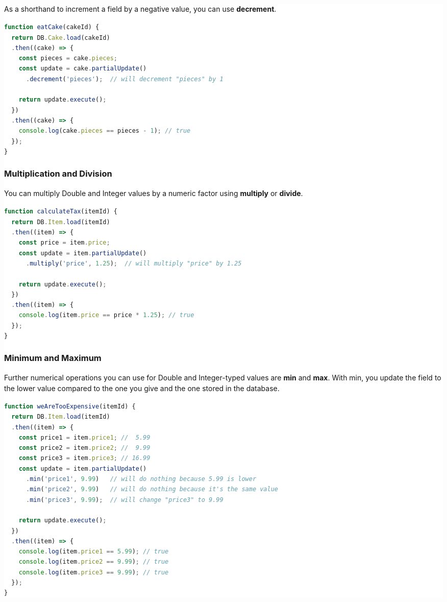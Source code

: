 
As a shorthand to increment a field by a negative value, you can use **decrement**.
 
```js
function eatCake(cakeId) {
  return DB.Cake.load(cakeId)
  .then((cake) => {  
    const pieces = cake.pieces;
    const update = cake.partialUpdate()
      .decrement('pieces');  // will decrement "pieces" by 1
   
    return update.execute();
  })
  .then((cake) => {
    console.log(cake.pieces == pieces - 1); // true
  });
}
```

### Multiplication and Division

You can multiply Double and Integer values by a numeric factor using **multiply** or **divide**. 

```js
function calculateTax(itemId) {
  return DB.Item.load(itemId)
  .then((item) => {  
    const price = item.price;
    const update = item.partialUpdate()
      .multiply('price', 1.25);  // will multiply "price" by 1.25
     
    return update.execute();
  })
  .then((item) => {
    console.log(item.price == price * 1.25); // true   
  });
}
```


### Minimum and Maximum

Further numerical operations you can use for Double and Integer-typed values are **min** and **max**.
With min, you update the field to the lower value compared to the one you give and the one stored in the database.
  
```js
function weAreTooExpensive(itemId) {
  return DB.Item.load(itemId)
  .then((item) => {  
    const price1 = item.price1; //  5.99
    const price2 = item.price2; //  9.99
    const price3 = item.price3; // 16.99
    const update = item.partialUpdate()
      .min('price1', 9.99)   // will do nothing because 5.99 is lower
      .min('price2', 9.99)   // will do nothing because it's the same value
      .min('price3', 9.99);  // will change "price3" to 9.99
     
    return update.execute();
  })
  .then((item) => {
    console.log(item.price1 == 5.99); // true   
    console.log(item.price2 == 9.99); // true   
    console.log(item.price3 == 9.99); // true   
  });
}
```